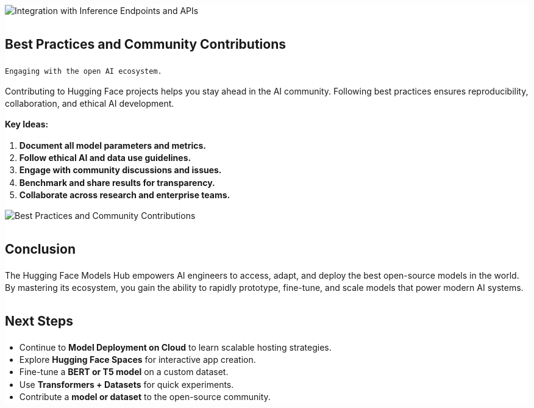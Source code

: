 ![Integration with Inference Endpoints and APIs](https://com25.s3.eu-west-2.amazonaws.com/640/integration-with-inference-endpoints-and-apis.jpg)

## Best Practices and Community Contributions

	Engaging with the open AI ecosystem.

Contributing to Hugging Face projects helps you stay ahead in the AI community. Following best practices ensures reproducibility, collaboration, and ethical AI development.

**Key Ideas:**
1. **Document all model parameters and metrics.**
2. **Follow ethical AI and data use guidelines.**
3. **Engage with community discussions and issues.**
4. **Benchmark and share results for transparency.**
5. **Collaborate across research and enterprise teams.**

![Best Practices and Community Contributions](https://com25.s3.eu-west-2.amazonaws.com/640/best-practices-and-community-contributions.jpg)

## Conclusion

The Hugging Face Models Hub empowers AI engineers to access, adapt, and deploy the best open-source models in the world. By mastering its ecosystem, you gain the ability to rapidly prototype, fine-tune, and scale models that power modern AI systems.

## Next Steps

- Continue to **Model Deployment on Cloud** to learn scalable hosting strategies.  
- Explore **Hugging Face Spaces** for interactive app creation.  
- Fine-tune a **BERT or T5 model** on a custom dataset.  
- Use **Transformers + Datasets** for quick experiments.  
- Contribute a **model or dataset** to the open-source community.
